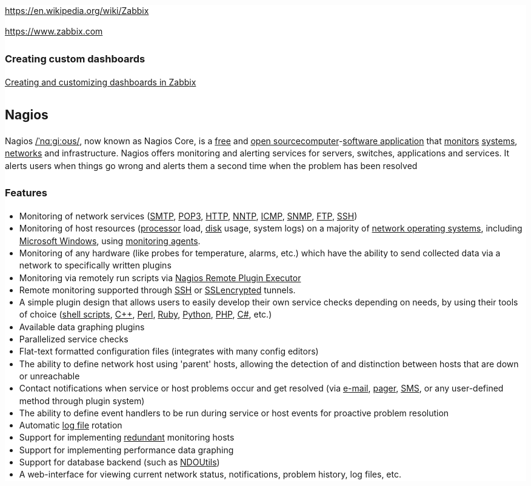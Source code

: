 https://en.wikipedia.org/wiki/Zabbix

https://www.zabbix.com

### Creating custom dashboards

[Creating and customizing dashboards in Zabbix](https://serverspace.io/support/help/creating-and-customizing-dashboards-in-zabbix/)

## Nagios

Nagios [/ˈnɑːɡiːoʊs/](https://en.wikipedia.org/wiki/Help:IPA/English), now known as Nagios Core, is a [free](https://en.wikipedia.org/wiki/Free_software) and [open source](https://en.wikipedia.org/wiki/Open-source_software)[computer](https://en.wikipedia.org/wiki/Computer)-[software application](https://en.wikipedia.org/wiki/Software_application) that [monitors](https://en.wikipedia.org/wiki/Event_monitoring) [systems](https://en.wikipedia.org/wiki/System_monitor), [networks](https://en.wikipedia.org/wiki/Network_monitoring) and infrastructure. Nagios offers monitoring and alerting services for servers, switches, applications and services. It alerts users when things go wrong and alerts them a second time when the problem has been resolved

### Features

- Monitoring of network services ([SMTP](https://en.wikipedia.org/wiki/Simple_Mail_Transfer_Protocol), [POP3](https://en.wikipedia.org/wiki/Post_Office_Protocol), [HTTP](https://en.wikipedia.org/wiki/Hypertext_Transfer_Protocol), [NNTP](https://en.wikipedia.org/wiki/Network_News_Transfer_Protocol), [ICMP](https://en.wikipedia.org/wiki/Internet_Control_Message_Protocol), [SNMP](https://en.wikipedia.org/wiki/Simple_network_management_protocol), [FTP](https://en.wikipedia.org/wiki/File_Transfer_Protocol), [SSH](https://en.wikipedia.org/wiki/Secure_Shell))
- Monitoring of host resources ([processor](https://en.wikipedia.org/wiki/Central_processing_unit) load, [disk](https://en.wikipedia.org/wiki/Hard_disk) usage, system logs) on a majority of [network operating systems](https://en.wikipedia.org/wiki/Network_operating_system), including [Microsoft Windows](https://en.wikipedia.org/wiki/Microsoft_Windows), using [monitoring agents](https://en.wikipedia.org/wiki/Nagios#Nagios_agents).
- Monitoring of any hardware (like probes for temperature, alarms, etc.) which have the ability to send collected data via a network to specifically written plugins
- Monitoring via remotely run scripts via [Nagios Remote Plugin Executor](https://en.wikipedia.org/wiki/NRPE)
- Remote monitoring supported through [SSH](https://en.wikipedia.org/wiki/Secure_shell) or [SSL](https://en.wikipedia.org/wiki/Secure_Sockets_Layer)[encrypted](https://en.wikipedia.org/wiki/Encryption) tunnels.
- A simple plugin design that allows users to easily develop their own service checks depending on needs, by using their tools of choice ([shell scripts](https://en.wikipedia.org/wiki/Shell_scripts), [C++](https://en.wikipedia.org/wiki/C%2B%2B), [Perl](https://en.wikipedia.org/wiki/Perl), [Ruby](https://en.wikipedia.org/wiki/Ruby_(programming_language)), [Python](https://en.wikipedia.org/wiki/Python_(programming_language)), [PHP](https://en.wikipedia.org/wiki/PHP), [C#](https://en.wikipedia.org/wiki/C_Sharp_(programming_language)), etc.)
- Available data graphing plugins
- Parallelized service checks
- Flat-text formatted configuration files (integrates with many config editors)
- The ability to define network host using 'parent' hosts, allowing the detection of and distinction between hosts that are down or unreachable
- Contact notifications when service or host problems occur and get resolved (via [e-mail](https://en.wikipedia.org/wiki/E-mail), [pager](https://en.wikipedia.org/wiki/Pager), [SMS](https://en.wikipedia.org/wiki/Short_message_service), or any user-defined method through plugin system)
- The ability to define event handlers to be run during service or host events for proactive problem resolution
- Automatic [log file](https://en.wikipedia.org/wiki/Computer_data_logging) rotation
- Support for implementing [redundant](https://en.wikipedia.org/wiki/Redundancy_(engineering)) monitoring hosts
- Support for implementing performance data graphing
- Support for database backend (such as [NDOUtils](https://exchange.nagios.org/directory/Addons/Database-Backends/NDOUtils/details))
- A web-interface for viewing current network status, notifications, problem history, log files, etc.
